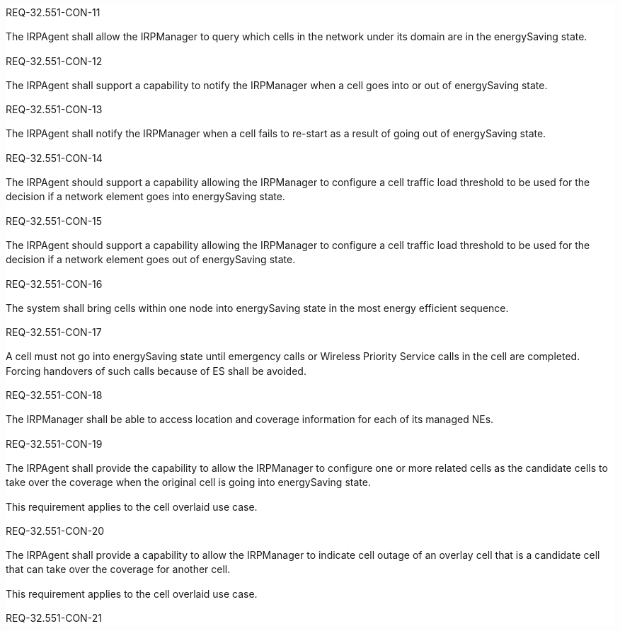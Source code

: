 REQ-32.551-CON-11

The IRPAgent shall allow the IRPManager to query which cells in the
network under its domain are in the energySaving state.

REQ-32.551-CON-12

The IRPAgent shall support a capability to notify the IRPManager when a
cell goes into or out of energySaving state.

REQ-32.551-CON-13

The IRPAgent shall notify the IRPManager when a cell fails to re-start
as a result of going out of energySaving state.

REQ-32.551-CON-14

The IRPAgent should support a capability allowing the IRPManager to
configure a cell traffic load threshold to be used for the decision if a
network element goes into energySaving state.

REQ-32.551-CON-15

The IRPAgent should support a capability allowing the IRPManager to
configure a cell traffic load threshold to be used for the decision if a
network element goes out of energySaving state.

REQ-32.551-CON-16

The system shall bring cells within one node into energySaving state in
the most energy efficient sequence.

REQ-32.551-CON-17

A cell must not go into energySaving state until emergency calls or
Wireless Priority Service calls in the cell are completed. Forcing
handovers of such calls because of ES shall be avoided.

REQ-32.551-CON-18

The IRPManager shall be able to access location and coverage information
for each of its managed NEs.

REQ-32.551-CON-19

The IRPAgent shall provide the capability to allow the IRPManager to
configure one or more related cells as the candidate cells to take over
the coverage when the original cell is going into energySaving state.

This requirement applies to the cell overlaid use case.

REQ-32.551-CON-20

The IRPAgent shall provide a capability to allow the IRPManager to
indicate cell outage of an overlay cell that is a candidate cell that
can take over the coverage for another cell.

This requirement applies to the cell overlaid use case.

REQ-32.551-CON-21
